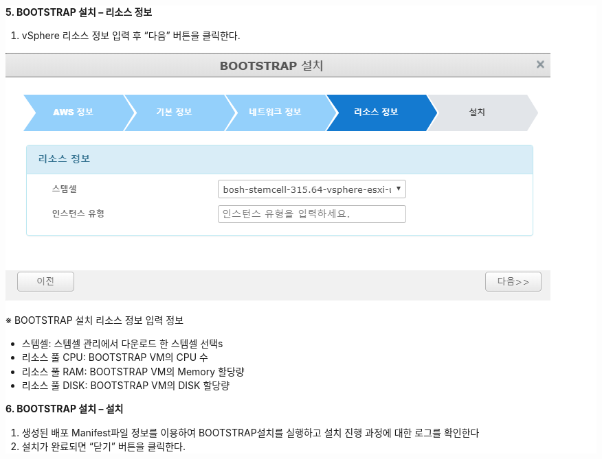 **5. BOOTSTRAP 설치 – 리소스 정보**

1. vSphere 리소스 정보 입력 후 “다음” 버튼을 클릭한다.

![](../../../.gitbook/assets/bootstrap_resource_4.6%20%2814%29.png)

※ BOOTSTRAP 설치 리소스 정보 입력 정보

* 스템셀: 스템셀 관리에서 다운로드 한 스템셀 선택s
* 리소스 풀 CPU: BOOTSTRAP VM의 CPU 수
* 리소스 풀 RAM: BOOTSTRAP VM의 Memory 할당량
* 리소스 풀 DISK: BOOTSTRAP VM의 DISK 할당량

**6. BOOTSTRAP 설치 – 설치**

1. 생성된 배포 Manifest파일 정보를 이용하여 BOOTSTRAP설치를 실행하고 설치 진행 과정에 대한 로그를 확인한다
2. 설치가 완료되면 “닫기” 버튼을 클릭한다.
